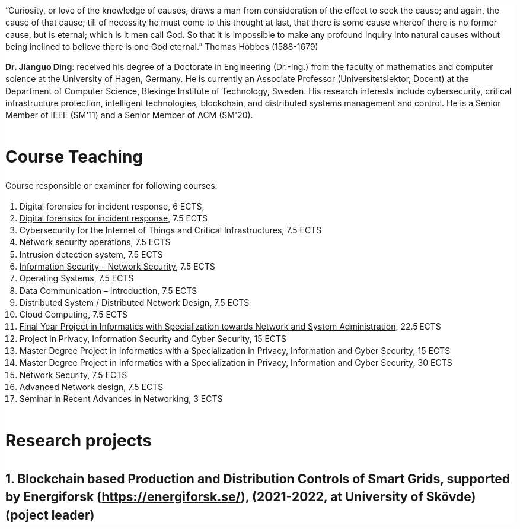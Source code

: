 ”Curiosity, or love of the knowledge of causes, draws a man from consideration of the effect to seek the cause; and again, the cause of that cause; till of necessity he must come to this thought at last, that there is some cause whereof there is no former cause, but is eternal; which is it men call God. So that it is impossible to make any profound inquiry into natural causes without being inclined to believe there is one God eternal.”                                                                                         Thomas Hobbes (1588-1679) 



**Dr. Jianguo Ding**: received his degree of a Doctorate in Engineering (Dr.-Ing.) from the faculty of mathematics and computer science at the University of Hagen, Germany. He is currently an Associate Professor (Universitetslektor, Docent) at the Department of Computer Science, Blekinge Institute of Technology, Sweden. His research interests include cybersecurity, critical infrastructure protection, intelligent technologies, blockchain, and distributed systems management and control. He is a Senior Member of IEEE (SM'11) and a Senior Member of ACM (SM'20).



# Course Teaching

Course responsible or examiner for following courses:

1. Digital forensics for incident response, 6 ECTS,
2. [Digital forensics for incident response](https://www.his.se/en/education/courses/informatics/digital-forensics-for-incident-response-a1f-it771a/), 7.5 ECTS
3. Cybersecurity for the Internet of Things and Critical Infrastructures, 7.5 ECTS
4. [Network security operations](https://www.his.se/en/education/courses/informatics/network-security-operations-a1n-it760a/), 7.5 ECTS
5. Intrusion detection system, 7.5 ECTS
6. [Information Security - Network Security](https://www.his.se/en/education/courses/informatics/information-security-network-security-g1f-it393g/), 7.5 ECTS
7. Operating Systems, 7.5 ECTS
8. Data Communication – Introduction, 7.5 ECTS
9. Distributed System / Distributed Network Design, 7.5 ECTS
10. Cloud Computing, 7.5 ECTS
11. [Final Year Project in Informatics with Specialization towards Network and System Administration](https://www.his.se/en/education/courses/informatics/bachelor-degree-project-in-information-technology-with-a-specialisation-in-network-and-system-administration-g2e-it610g/), 22.5 ECTS
12. Project in Privacy, Information Security and Cyber Security, 15 ECTS
13. Master Degree Project in Informatics with a Specialization in Privacy, Information and Cyber Security, 15 ECTS
14. Master Degree Project in Informatics with a Specialization in Privacy, Information and Cyber Security, 30 ECTS
15. Network Security, 7.5 ECTS
16. Advanced Network design, 7.5 ECTS 
17. Seminar in Recent Advances in Networking, 3 ECTS

# Research projects

## 1. Blockchain based Production and Distribution Controls of Smart Grids, supported by Energiforsk (https://energiforsk.se/), (2021-2022, at University of Skövde) (poject leader)
